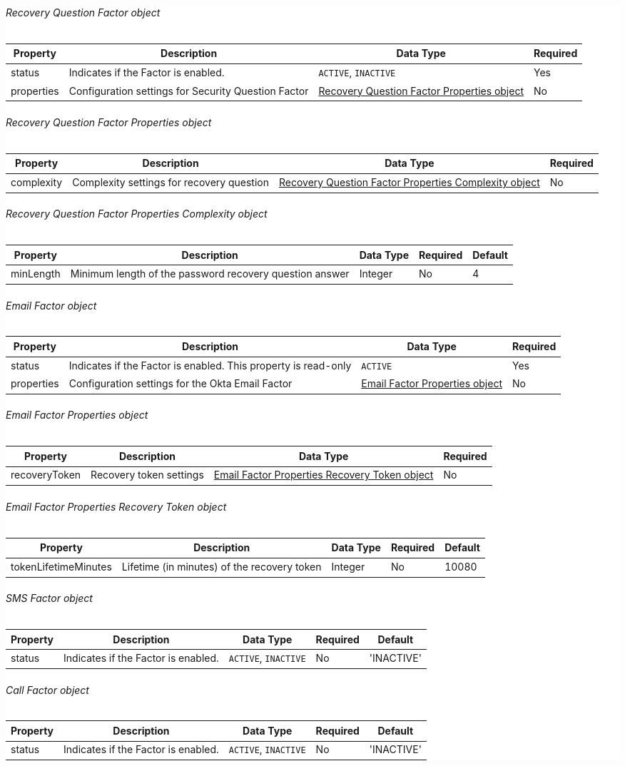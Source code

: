 ###### Recovery Question Factor object

| Property   | Description                                         | Data Type                                                                                 | Required |
| ---        | ---                                                 | ---                                                                                       | ---      |
| status     | Indicates if the Factor is enabled.                 | `ACTIVE`, `INACTIVE` <ApiLifecycle access="ea" />                                         | Yes      |
| properties | Configuration settings for Security Question Factor | [Recovery Question Factor Properties object](#recovery-question-factor-properties-object) | No       |

###### Recovery Question Factor Properties object

| Property   | Description                               | Data Type                                                                                                       | Required |
| ---        | ---                                       | ---                                                                                                             | ---      |
| complexity | Complexity settings for recovery question | [Recovery Question Factor Properties Complexity object](#recovery-question-factor-properties-complexity-object) | No       |

###### Recovery Question Factor Properties Complexity object

| Property  | Description                                             | Data Type | Required | Default |
| ---       | ---                                                     | ---       | ---      | ---     |
| minLength | Minimum length of the password recovery question answer | Integer   | No       | 4       |

###### Email Factor object

| Property   | Description                                                     | Data Type                                                         | Required |
| ---        | ---                                                             | ---                                                               | ---      |
| status     | Indicates if the Factor is enabled. This property is read-only | `ACTIVE`                                                          | Yes      |
| properties | Configuration settings for the Okta Email Factor                   | [Email Factor Properties object](#email-factor-properties-object) | No       |

###### Email Factor Properties object

| Property      | Description             | Data Type                                                                                       | Required |
| ---           | ---                     | ---                                                                                             | ---      |
| recoveryToken | Recovery token settings | [Email Factor Properties Recovery Token object](#email-factor-properties-recovery-token-object) | No       |

###### Email Factor Properties Recovery Token object

| Property             | Description                                 | Data Type | Required | Default |
| ---                  | ---                                         | ---       | ---      | ---     |
| tokenLifetimeMinutes | Lifetime (in minutes) of the recovery token | Integer   | No       | 10080   |

###### SMS Factor object

| Property | Description                         | Data Type            | Required | Default    |
| ---      | ---                                 | ---                  | ---      | ---        |
| status   | Indicates if the Factor is enabled. | `ACTIVE`, `INACTIVE` | No       | 'INACTIVE' |

###### Call Factor object

| Property | Description                         | Data Type            | Required | Default    |
| ---      | ---                                 | ---                  | ---      | ---        |
| status   | Indicates if the Factor is enabled. | `ACTIVE`, `INACTIVE` | No       | 'INACTIVE' |
